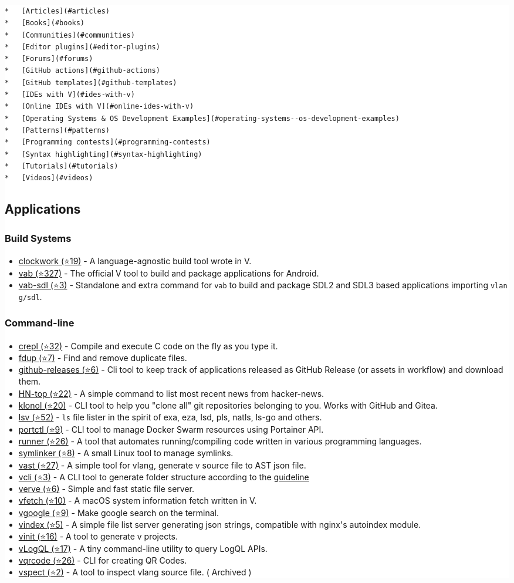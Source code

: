     *   [Articles](#articles)
    *   [Books](#books)
    *   [Communities](#communities)
    *   [Editor plugins](#editor-plugins)
    *   [Forums](#forums)
    *   [GitHub actions](#github-actions)
    *   [GitHub templates](#github-templates)
    *   [IDEs with V](#ides-with-v)
    *   [Online IDEs with V](#online-ides-with-v)
    *   [Operating Systems & OS Development Examples](#operating-systems--os-development-examples)
    *   [Patterns](#patterns)
    *   [Programming contests](#programming-contests)
    *   [Syntax highlighting](#syntax-highlighting)
    *   [Tutorials](#tutorials)
    *   [Videos](#videos)

## Applications

### Build Systems

*   [clockwork (⭐19)](https://github.com/emmathemartian/clockwork) - A language-agnostic build tool wrote in V.
*   [vab (⭐327)](https://github.com/vlang/vab) - The official V tool to build and package applications for Android.
*   [vab-sdl (⭐3)](https://github.com/larpon/vab-sdl) - Standalone and extra command for `vab` to build and package
    SDL2 and SDL3 based applications importing `vlang/sdl`.

### Command-line

*   [crepl (⭐32)](https://github.com/l1mey112/crepl) - Compile and execute C code on the fly as you type it.
*   [fdup (⭐7)](https://github.com/gechandesu/fdup) - Find and remove duplicate files.
*   [github-releases (⭐6)](https://github.com/Dracks/repo-download-asset) - Cli tool to keep track of applications released as GitHub Release (or assets in workflow) and download them.
*   [HN-top (⭐22)](https://github.com/BafS/hn-top) - A simple command to list most recent news from hacker-news.
*   [klonol (⭐20)](https://github.com/hungrybluedev/klonol) - CLI tool to help you "clone all" git repositories belonging to you. Works with GitHub and Gitea.
*   [lsv (⭐52)](https://github.com/mike-ward/lsv) - `ls` file lister in the spirit of exa, eza, lsd, pls, natls, ls-go and others.
*   [portctl (⭐9)](https://github.com/apoprotsky/portctl) - CLI tool to manage Docker Swarm resources using Portainer API.
*   [runner (⭐26)](https://github.com/Naheel-Azawy/runner) - A tool that automates running/compiling code written in various programming languages.
*   [symlinker (⭐8)](https://github.com/serkonda7/symlinker) - A small Linux tool to manage symlinks.
*   [vast (⭐27)](https://github.com/lydiandy/vast) - A simple tool for vlang, generate v source file to AST json file.
*   [vcli (⭐3)](https://github.com/changhz/vcli) - A CLI tool to generate folder structure according to the [guideline](https://blog.vlang.io/the-complete-beginners-guide-to-cli-apps-in-v/)
*   [verve (⭐6)](https://github.com/MohammadMD1383/verve) - Simple and fast static file server.
*   [vfetch (⭐10)](https://github.com/carlosqsilva/vfetch) - A macOS system information fetch written in V.
*   [vgoogle (⭐9)](https://github.com/changhz/vgoogle) - Make google search on the terminal.
*   [vindex (⭐5)](https://github.com/wenxuanjun/vindex) - A simple file list server generating json strings, compatible with nginx's autoindex module.
*   [vinit (⭐16)](https://github.com/pranavbaburaj/vinit) - A tool to generate v projects.
*   [vLogQL (⭐17)](https://github.com/lmangani/vLogQL) - A tiny command-line utility to query LogQL APIs.
*   [vqrcode (⭐26)](https://github.com/carlosqsilva/vqrcode) - CLI for creating QR Codes.
*   [vspect (⭐2)](https://github.com/zakuro9715/vspect) - A tool to inspect vlang source file. ( Archived )